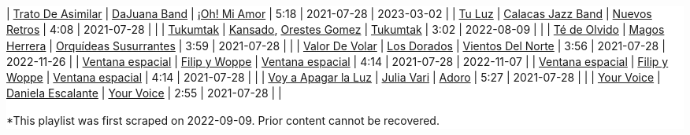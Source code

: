| [Trato De Asimilar](https://open.spotify.com/track/69xoMlSZEOEZzoc8yDXe6h) | [DaJuana Band](https://open.spotify.com/artist/3tyMOwvxb3oAZn6QsXx5Nm) | [¡Oh! Mi Amor](https://open.spotify.com/album/7soG2hYnOKk4TyyueaUv7u) | 5:18 | 2021-07-28 | 2023-03-02 |
| [Tu Luz](https://open.spotify.com/track/4g9iO9ga0CveiTQKOeR3W4) | [Calacas Jazz Band](https://open.spotify.com/artist/2ouD4oXicYc0AOFRjm2hIr) | [Nuevos Retros](https://open.spotify.com/album/2EWXBn0wNaSo8dS9sU7esL) | 4:08 | 2021-07-28 |  |
| [Tukumtak](https://open.spotify.com/track/4aOaDvOhOeTkF3sItgGY8y) | [Kansado](https://open.spotify.com/artist/40is4UfaphbysAcimFzUDW), [Orestes Gomez](https://open.spotify.com/artist/6XToOxid134FKnslBTQZW1) | [Tukumtak](https://open.spotify.com/album/0h4jpUdtOWrmksifqBVxf7) | 3:02 | 2022-08-09 |  |
| [Té de Olvido](https://open.spotify.com/track/11DHmnBqBjuGyDFvYbriWn) | [Magos Herrera](https://open.spotify.com/artist/2Ns9sLtYVQhj9NU9y96Lwh) | [Orquídeas Susurrantes](https://open.spotify.com/album/4wgY1NlxUvjbhXFbMPyTwz) | 3:59 | 2021-07-28 |  |
| [Valor De Volar](https://open.spotify.com/track/4itnQy1yJ28BHvCqihGCgH) | [Los Dorados](https://open.spotify.com/artist/6VDUE5mi2qDbQZT07GdYoE) | [Vientos Del Norte](https://open.spotify.com/album/6Sfs0wgPGMi3F4fKtKwFXg) | 3:56 | 2021-07-28 | 2022-11-26 |
| [Ventana espacial](https://open.spotify.com/track/0zLqZgTme9vih80jQP9meo) | [Filip y Woppe](https://open.spotify.com/artist/0M9WmsqRszIYOTIxPfZLgC) | [Ventana espacial](https://open.spotify.com/album/2UYpOUvt3WGqGcf09AN7pG) | 4:14 | 2021-07-28 | 2022-11-07 |
| [Ventana espacial](https://open.spotify.com/track/3HTcmAbqboUt0io2WCuI34) | [Filip y Woppe](https://open.spotify.com/artist/0M9WmsqRszIYOTIxPfZLgC) | [Ventana espacial](https://open.spotify.com/album/0sbaxSNpm7Fje9gOx6FhxG) | 4:14 | 2021-07-28 |  |
| [Voy a Apagar la Luz](https://open.spotify.com/track/2XZhpqpafZhpz03QnX8Gk8) | [Julia Vari](https://open.spotify.com/artist/6b4fj1wggxqKrKB0dkghky) | [Adoro](https://open.spotify.com/album/13jVO3IGrhb8lmqLeozNuf) | 5:27 | 2021-07-28 |  |
| [Your Voice](https://open.spotify.com/track/4LITQHkDdxWwLnnBpBb4AT) | [Daniela Escalante](https://open.spotify.com/artist/00YbcwdtRDXKGvdpBsUfkd) | [Your Voice](https://open.spotify.com/album/3vjzePmyNJgJTTQ870nU20) | 2:55 | 2021-07-28 |  |

\*This playlist was first scraped on 2022-09-09. Prior content cannot be recovered.
